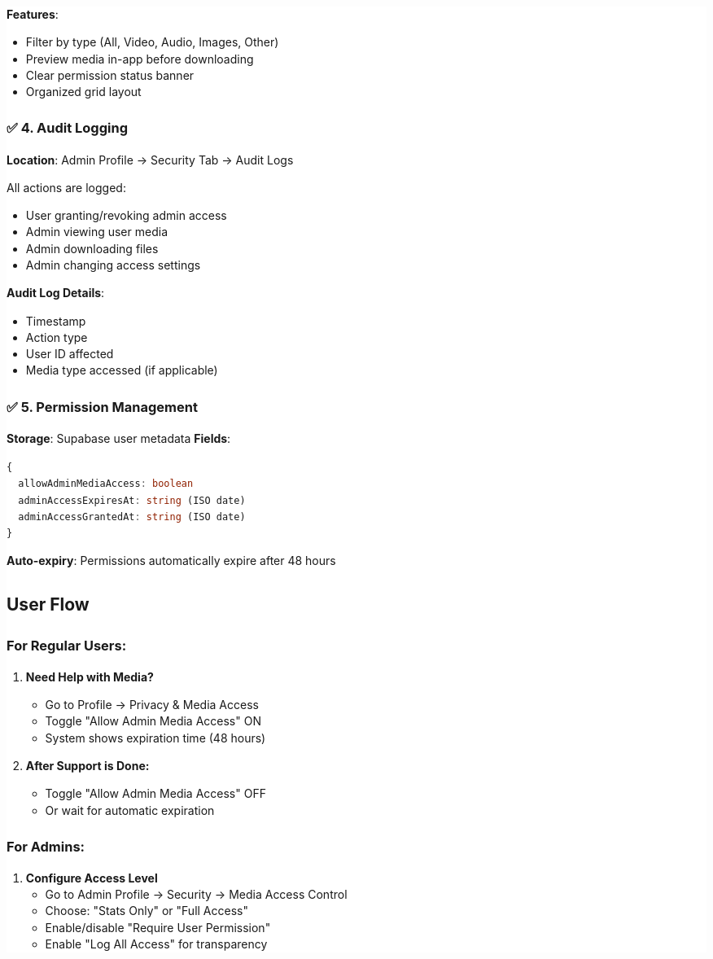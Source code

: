 **Features**:
- Filter by type (All, Video, Audio, Images, Other)
- Preview media in-app before downloading
- Clear permission status banner
- Organized grid layout

### ✅ 4. Audit Logging
**Location**: Admin Profile → Security Tab → Audit Logs

All actions are logged:
- User granting/revoking admin access
- Admin viewing user media
- Admin downloading files
- Admin changing access settings

**Audit Log Details**:
- Timestamp
- Action type
- User ID affected
- Media type accessed (if applicable)

### ✅ 5. Permission Management
**Storage**: Supabase user metadata
**Fields**:
```typescript
{
  allowAdminMediaAccess: boolean
  adminAccessExpiresAt: string (ISO date)
  adminAccessGrantedAt: string (ISO date)
}
```

**Auto-expiry**: Permissions automatically expire after 48 hours

## User Flow

### For Regular Users:

1. **Need Help with Media?**
   - Go to Profile → Privacy & Media Access
   - Toggle "Allow Admin Media Access" ON
   - System shows expiration time (48 hours)

2. **After Support is Done:**
   - Toggle "Allow Admin Media Access" OFF
   - Or wait for automatic expiration

### For Admins:

1. **Configure Access Level**
   - Go to Admin Profile → Security → Media Access Control
   - Choose: "Stats Only" or "Full Access"
   - Enable/disable "Require User Permission"
   - Enable "Log All Access" for transparency
